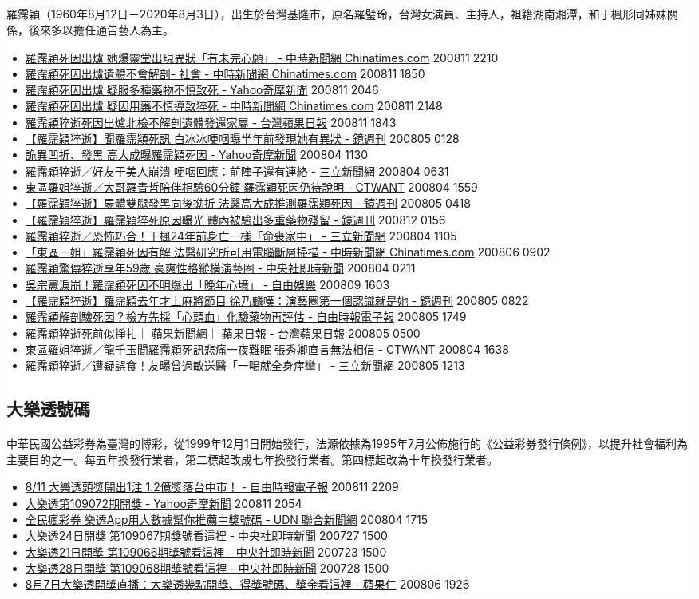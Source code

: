 羅霈穎（1960年8月12日－2020年8月3日），出生於台灣基隆市，原名羅璧玲，台灣女演員、主持人，祖籍湖南湘潭，和于楓形同姊妹關係，後來多以擔任通告藝人為主。
- [羅霈穎死因出爐 她爆靈堂出現異狀「有未完心願」 - 中時新聞網 Chinatimes.com](https://www.chinatimes.com/realtimenews/20200811005857-260404 "羅霈穎死因出爐 她爆靈堂出現異狀「有未完心願」 - 中時新聞網 Chinatimes.com") 200811 2210
- [羅霈穎死因出爐遺體不會解剖- 社會 - 中時新聞網 Chinatimes.com](https://www.chinatimes.com/realtimenews/20200811005083-260402 "羅霈穎死因出爐遺體不會解剖- 社會 - 中時新聞網 Chinatimes.com") 200811 1850
- [羅霈穎死因出爐 疑服多種藥物不慎致死 - Yahoo奇摩新聞](https://tw.news.yahoo.com/%E7%BE%85%E9%9C%88%E7%A9%8E8-15-%E6%AE%AF%E5%91%8A%E5%88%A5%E5%BC%8F-%E7%81%AB%E8%91%AC%E5%BE%8C%E9%95%B7%E7%9C%A0%E6%A1%83%E5%9C%92-112513035.html "羅霈穎死因出爐 疑服多種藥物不慎致死 - Yahoo奇摩新聞") 200811 2046
- [羅霈穎死因出爐 疑因用藥不慎導致猝死 - 中時新聞網 Chinatimes.com](https://www.chinatimes.com/realtimenews/20200811005765-260402 "羅霈穎死因出爐 疑因用藥不慎導致猝死 - 中時新聞網 Chinatimes.com") 200811 2148
- [羅霈穎猝逝死因出爐北檢不解剖遺體發還家屬 - 台灣蘋果日報](https://tw.appledaily.com/entertainment/20200811/5XQN3KGJ7QYQKHBUS7OL3JDZ3I/ "羅霈穎猝逝死因出爐北檢不解剖遺體發還家屬 - 台灣蘋果日報") 200811 1843
- [【羅霈穎猝逝】聞羅霈穎死訊 白冰冰哽咽曝半年前發現她有異狀 - 鏡週刊](https://www.mirrormedia.mg/story/20200804web003/ "【羅霈穎猝逝】聞羅霈穎死訊 白冰冰哽咽曝半年前發現她有異狀 - 鏡週刊") 200805 0128
- [詭異凹折、發黑 高大成曝羅霈穎死因 - Yahoo奇摩新聞](https://tw.news.yahoo.com/%E8%A9%AD%E7%95%B0%E5%87%B9%E6%8A%98-%E7%99%BC%E9%BB%91-%E9%AB%98%E5%A4%A7%E6%88%90%E6%9B%9D%E7%BE%85%E9%9C%88%E7%A9%8E%E6%AD%BB%E5%9B%A0-033005438.html "詭異凹折、發黑 高大成曝羅霈穎死因 - Yahoo奇摩新聞") 200804 1130
- [羅霈穎猝逝／好友于美人崩潰 哽咽回應：前陣子還有連絡 - 三立新聞網](https://star.setn.com/news/791031 "羅霈穎猝逝／好友于美人崩潰 哽咽回應：前陣子還有連絡 - 三立新聞網") 200804 0631
- [東區羅姐猝逝／大哥羅青哲陪伴相驗60分鐘 羅霈穎死因仍待說明 - CTWANT](https://www.ctwant.com/article/65742 "東區羅姐猝逝／大哥羅青哲陪伴相驗60分鐘 羅霈穎死因仍待說明 - CTWANT") 200804 1559
- [【羅霈穎猝逝】屍體雙腿發黑向後拗折 法醫高大成推測羅霈穎死因 - 鏡週刊](https://www.mirrormedia.mg/story/20200804ent013/ "【羅霈穎猝逝】屍體雙腿發黑向後拗折 法醫高大成推測羅霈穎死因 - 鏡週刊") 200805 0418
- [【羅霈穎猝逝】羅霈穎猝死原因曝光 體內被驗出多重藥物殘留 - 鏡週刊](https://www.mirrormedia.mg/story/20200811ent041/ "【羅霈穎猝逝】羅霈穎猝死原因曝光 體內被驗出多重藥物殘留 - 鏡週刊") 200812 0156
- [羅霈穎猝逝／恐怖巧合！于楓24年前身亡一樣「命喪家中」 - 三立新聞網](https://star.setn.com/news/791070 "羅霈穎猝逝／恐怖巧合！于楓24年前身亡一樣「命喪家中」 - 三立新聞網") 200804 1105
- [「東區一姐」羅霈穎死因有解 法醫研究所可用電腦斷層掃描 - 中時新聞網 Chinatimes.com](https://www.chinatimes.com/realtimenews/20200806001439-260402 "「東區一姐」羅霈穎死因有解 法醫研究所可用電腦斷層掃描 - 中時新聞網 Chinatimes.com") 200806 0902
- [羅霈穎驚傳猝逝享年59歲 豪爽性格縱橫演藝圈 - 中央社即時新聞](https://www.cna.com.tw/news/firstnews/202008040002.aspx "羅霈穎驚傳猝逝享年59歲 豪爽性格縱橫演藝圈 - 中央社即時新聞") 200804 0211
- [吳宗憲淚崩！羅霈穎死因不明爆出「晚年心境」 - 自由娛樂](https://ent.ltn.com.tw/news/breakingnews/3254757 "吳宗憲淚崩！羅霈穎死因不明爆出「晚年心境」 - 自由娛樂") 200809 1603
- [【羅霈穎猝逝】羅霈穎去年才上麻將節目 徐乃麟嘆：演藝圈第一個認識就是她 - 鏡週刊](https://www.mirrormedia.mg/story/20200804ent029/ "【羅霈穎猝逝】羅霈穎去年才上麻將節目 徐乃麟嘆：演藝圈第一個認識就是她 - 鏡週刊") 200805 0822
- [羅霈穎解剖驗死因？檢方先採「心頭血」化驗藥物再評估 - 自由時報電子報](https://news.ltn.com.tw/news/society/breakingnews/3250993 "羅霈穎解剖驗死因？檢方先採「心頭血」化驗藥物再評估 - 自由時報電子報") 200805 1749
- [羅霈穎猝逝死前似掙扎｜ 蘋果新聞網｜ 蘋果日報 - 台灣蘋果日報](https://tw.appledaily.com/headline/20200805/TT776JHON2BQCE3JEUOJXKKX7E/ "羅霈穎猝逝死前似掙扎｜ 蘋果新聞網｜ 蘋果日報 - 台灣蘋果日報") 200805 0500
- [東區羅姐猝逝／龍千玉聞羅霈穎死訊悲痛一夜難眠 張秀卿直言無法相信 - CTWANT](https://www.ctwant.com/article/65753 "東區羅姐猝逝／龍千玉聞羅霈穎死訊悲痛一夜難眠 張秀卿直言無法相信 - CTWANT") 200804 1638
- [羅霈穎猝逝／遭疑誤食！友曝曾過敏送醫「一喝就全身痙攣」 - 三立新聞網](https://star.setn.com/news/791790 "羅霈穎猝逝／遭疑誤食！友曝曾過敏送醫「一喝就全身痙攣」 - 三立新聞網") 200805 1213

## 大樂透號碼

中華民國公益彩券為臺灣的博彩，從1999年12月1日開始發行，法源依據為1995年7月公佈施行的《公益彩券發行條例》，以提升社會福利為主要目的之一。每五年換發行業者，第二標起改成七年換發行業者。第四標起改為十年換發行業者。
- [8/11 大樂透頭獎開出1注 1.2億獎落台中市！ - 自由時報電子報](https://news.ltn.com.tw/news/society/breakingnews/3257242 "8/11 大樂透頭獎開出1注 1.2億獎落台中市！ - 自由時報電子報") 200811 2209
- [大樂透第109072期開獎 - Yahoo奇摩新聞](https://tw.news.yahoo.com/%E5%A4%A7%E6%A8%82%E9%80%8F%E7%AC%AC109072%E6%9C%9F%E9%96%8B%E7%8D%8E-125451995.html "大樂透第109072期開獎 - Yahoo奇摩新聞") 200811 2054
- [全民瘋彩券 樂透App用大數據幫你推薦中獎號碼 - UDN 聯合新聞網](https://udn.com/news/story/7266/4755139 "全民瘋彩券 樂透App用大數據幫你推薦中獎號碼 - UDN 聯合新聞網") 200804 1715
- [大樂透24日開獎 第109067期獎號看這裡 - 中央社即時新聞](https://www.cna.com.tw/news/firstnews/202007240324.aspx "大樂透24日開獎 第109067期獎號看這裡 - 中央社即時新聞") 200727 1500
- [大樂透21日開獎 第109066期獎號看這裡 - 中央社即時新聞](https://www.cna.com.tw/news/firstnews/202007210342.aspx "大樂透21日開獎 第109066期獎號看這裡 - 中央社即時新聞") 200723 1500
- [大樂透28日開獎 第109068期獎號看這裡 - 中央社即時新聞](https://www.cna.com.tw/news/firstnews/202007280322.aspx "大樂透28日開獎 第109068期獎號看這裡 - 中央社即時新聞") 200728 1500
- [8月7日大樂透開獎直播：大樂透幾點開獎、得獎號碼、獎金看這裡 - 蘋果仁](https://applealmond.com/posts/75769 "8月7日大樂透開獎直播：大樂透幾點開獎、得獎號碼、獎金看這裡 - 蘋果仁") 200806 1926